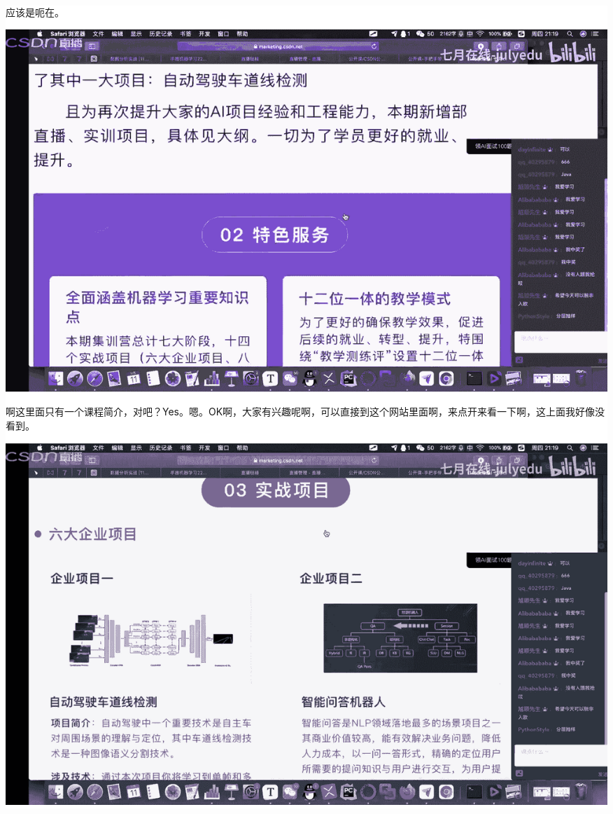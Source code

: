 应该是呃在。

![](img/0efd41a82461d18decae7e5a01786003_23.png)

啊这里面只有一个课程简介，对吧？Yes。嗯。OK啊，大家有兴趣呢啊，可以直接到这个网站里面啊，来点开来看一下啊，这上面我好像没看到。



![](img/0efd41a82461d18decae7e5a01786003_25.png)
